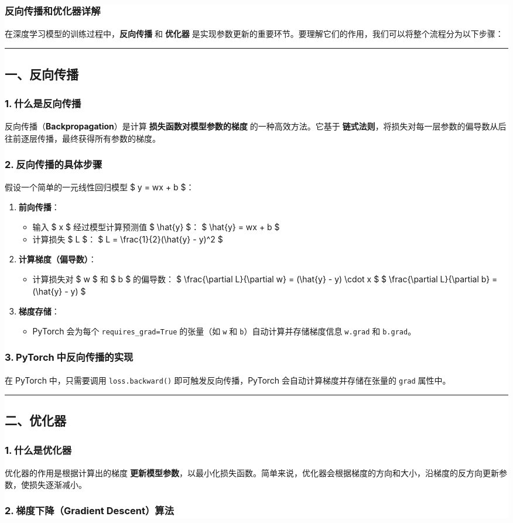 ### 反向传播和优化器详解

在深度学习模型的训练过程中，**反向传播** 和 **优化器** 是实现参数更新的重要环节。要理解它们的作用，我们可以将整个流程分为以下步骤：

---

## 一、反向传播

### 1. 什么是反向传播

反向传播（**Backpropagation**）是计算 **损失函数对模型参数的梯度** 的一种高效方法。它基于 **链式法则**，将损失对每一层参数的偏导数从后往前逐层传播，最终获得所有参数的梯度。

### 2. 反向传播的具体步骤

假设一个简单的一元线性回归模型 $ y = wx + b $：
1. **前向传播**：
   - 输入 $ x $ 经过模型计算预测值 $ \hat{y} $：
     $
     \hat{y} = wx + b
     $
   - 计算损失 $ L $：
     $
     L = \frac{1}{2}(\hat{y} - y)^2
     $

2. **计算梯度（偏导数）**：
   - 计算损失对 $ w $ 和 $ b $ 的偏导数：
     $
     \frac{\partial L}{\partial w} = (\hat{y} - y) \cdot x
     $
     $
     \frac{\partial L}{\partial b} = (\hat{y} - y)
     $

3. **梯度存储**：
   - PyTorch 会为每个 `requires_grad=True` 的张量（如 `w` 和 `b`）自动计算并存储梯度信息 `w.grad` 和 `b.grad`。

### 3. PyTorch 中反向传播的实现

在 PyTorch 中，只需要调用 `loss.backward()` 即可触发反向传播，PyTorch 会自动计算梯度并存储在张量的 `grad` 属性中。

---

## 二、优化器

### 1. 什么是优化器

优化器的作用是根据计算出的梯度 **更新模型参数**，以最小化损失函数。简单来说，优化器会根据梯度的方向和大小，沿梯度的反方向更新参数，使损失逐渐减小。

### 2. 梯度下降（Gradient Descent）算法
